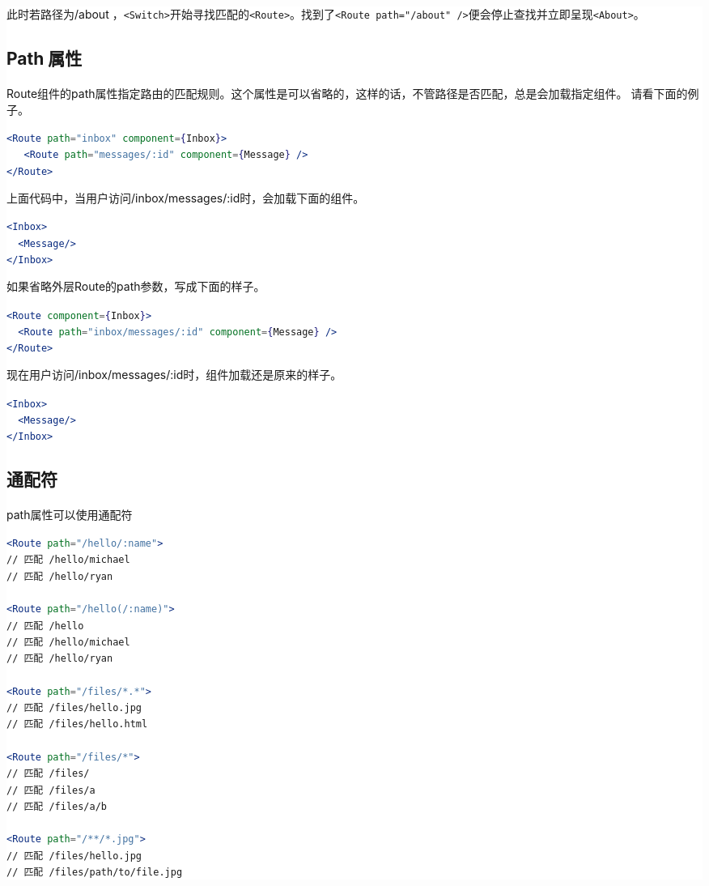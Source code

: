 此时若路径为/about ，`<Switch>`开始寻找匹配的`<Route>`。找到了`<Route path="/about" />`便会停止查找并立即呈现`<About>`。

## Path 属性

Route组件的path属性指定路由的匹配规则。这个属性是可以省略的，这样的话，不管路径是否匹配，总是会加载指定组件。 请看下面的例子。

```jsx
<Route path="inbox" component={Inbox}>
   <Route path="messages/:id" component={Message} />
</Route>
```

上面代码中，当用户访问/inbox/messages/:id时，会加载下面的组件。

```jsx
<Inbox>
  <Message/>
</Inbox>
```

如果省略外层Route的path参数，写成下面的样子。

```jsx
<Route component={Inbox}>
  <Route path="inbox/messages/:id" component={Message} />
</Route>
```

现在用户访问/inbox/messages/:id时，组件加载还是原来的样子。

```jsx
<Inbox>
  <Message/>
</Inbox>
```

## 通配符

path属性可以使用通配符

```jsx
<Route path="/hello/:name">
// 匹配 /hello/michael
// 匹配 /hello/ryan

<Route path="/hello(/:name)">
// 匹配 /hello
// 匹配 /hello/michael
// 匹配 /hello/ryan

<Route path="/files/*.*">
// 匹配 /files/hello.jpg
// 匹配 /files/hello.html

<Route path="/files/*">
// 匹配 /files/ 
// 匹配 /files/a
// 匹配 /files/a/b

<Route path="/**/*.jpg">
// 匹配 /files/hello.jpg
// 匹配 /files/path/to/file.jpg
```
